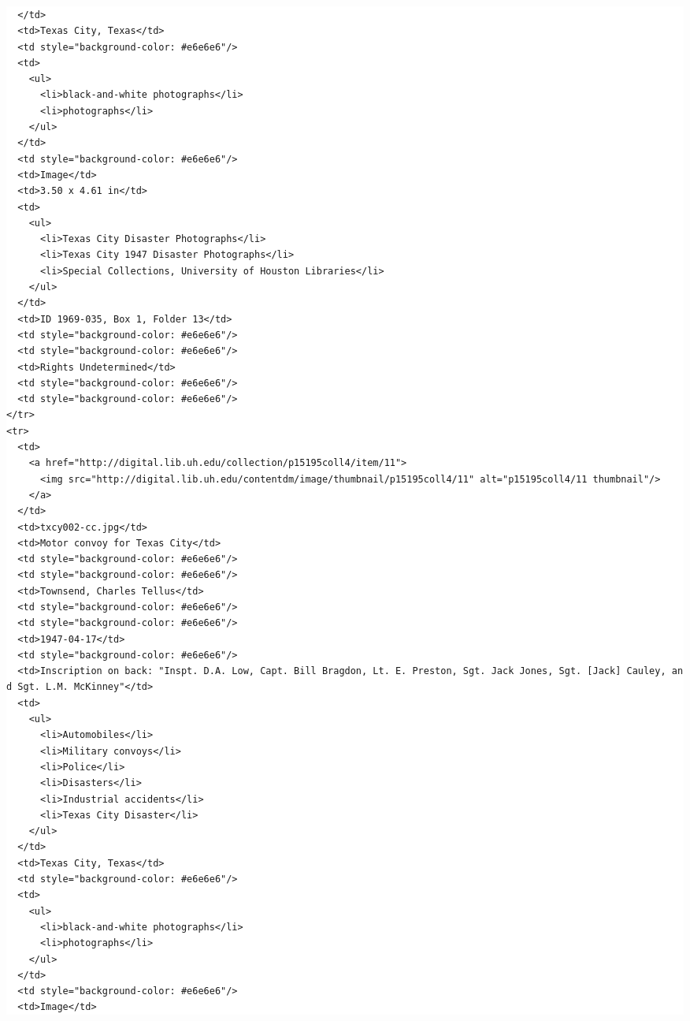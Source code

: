       </td>
      <td>Texas City, Texas</td>
      <td style="background-color: #e6e6e6"/>
      <td>
        <ul>
          <li>black-and-white photographs</li>
          <li>photographs</li>
        </ul>
      </td>
      <td style="background-color: #e6e6e6"/>
      <td>Image</td>
      <td>3.50 x 4.61 in</td>
      <td>
        <ul>
          <li>Texas City Disaster Photographs</li>
          <li>Texas City 1947 Disaster Photographs</li>
          <li>Special Collections, University of Houston Libraries</li>
        </ul>
      </td>
      <td>ID 1969-035, Box 1, Folder 13</td>
      <td style="background-color: #e6e6e6"/>
      <td style="background-color: #e6e6e6"/>
      <td>Rights Undetermined</td>
      <td style="background-color: #e6e6e6"/>
      <td style="background-color: #e6e6e6"/>
    </tr>
    <tr>
      <td>
        <a href="http://digital.lib.uh.edu/collection/p15195coll4/item/11">
          <img src="http://digital.lib.uh.edu/contentdm/image/thumbnail/p15195coll4/11" alt="p15195coll4/11 thumbnail"/>
        </a>
      </td>
      <td>txcy002-cc.jpg</td>
      <td>Motor convoy for Texas City</td>
      <td style="background-color: #e6e6e6"/>
      <td style="background-color: #e6e6e6"/>
      <td>Townsend, Charles Tellus</td>
      <td style="background-color: #e6e6e6"/>
      <td style="background-color: #e6e6e6"/>
      <td>1947-04-17</td>
      <td style="background-color: #e6e6e6"/>
      <td>Inscription on back: "Inspt. D.A. Low, Capt. Bill Bragdon, Lt. E. Preston, Sgt. Jack Jones, Sgt. [Jack] Cauley, and Sgt. L.M. McKinney"</td>
      <td>
        <ul>
          <li>Automobiles</li>
          <li>Military convoys</li>
          <li>Police</li>
          <li>Disasters</li>
          <li>Industrial accidents</li>
          <li>Texas City Disaster</li>
        </ul>
      </td>
      <td>Texas City, Texas</td>
      <td style="background-color: #e6e6e6"/>
      <td>
        <ul>
          <li>black-and-white photographs</li>
          <li>photographs</li>
        </ul>
      </td>
      <td style="background-color: #e6e6e6"/>
      <td>Image</td>